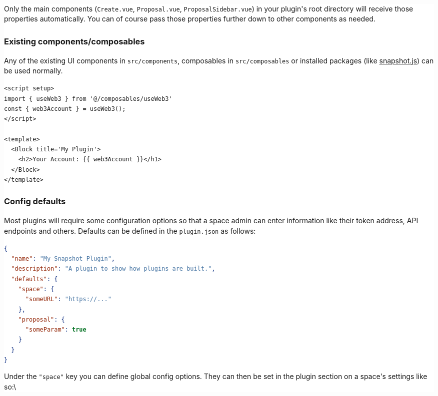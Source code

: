 
Only the main components (`Create.vue`, `Proposal.vue`, `ProposalSidebar.vue`) in your plugin's root directory will receive those properties automatically. You can of course pass those properties further down to other components as needed.

### Existing components/composables

Any of the existing UI components in `src/components`, composables in `src/composables` or installed packages (like [snapshot.js](https://docs.snapshot.org/snapshot.js)) can be used normally.

```
<script setup>
import { useWeb3 } from '@/composables/useWeb3'
const { web3Account } = useWeb3();
</script>

<template>
  <Block title='My Plugin'>
    <h2>Your Account: {{ web3Account }}</h1>
  </Block>
</template>
```

### Config defaults

Most plugins will require some configuration options so that a space admin can enter information like their token address, API endpoints and others. Defaults can be defined in the `plugin.json` as follows:

```json
{
  "name": "My Snapshot Plugin",
  "description": "A plugin to show how plugins are built.",
  "defaults": {
    "space": {
      "someURL": "https://..."
    },
    "proposal": {
      "someParam": true
    }
  }
}
```

Under the `"space"` key you can define global config options. They can then be set in the plugin section on a space's settings like so:\

